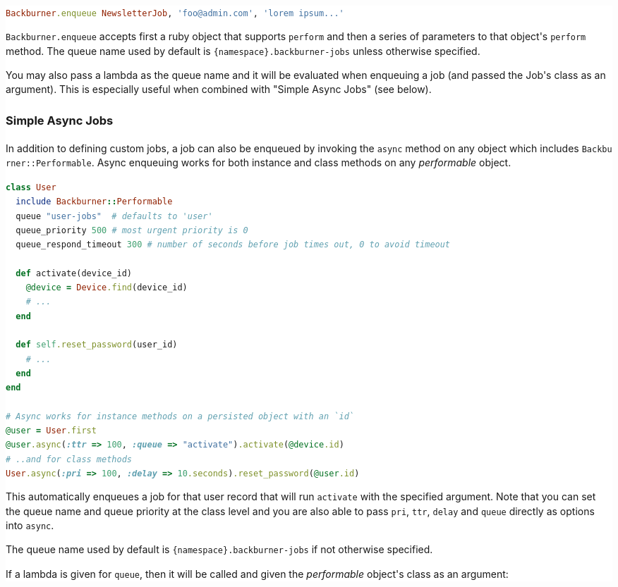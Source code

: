 ```ruby
Backburner.enqueue NewsletterJob, 'foo@admin.com', 'lorem ipsum...'
```

`Backburner.enqueue` accepts first a ruby object that supports `perform` and then a series of parameters
to that object's `perform` method. The queue name used by default is `{namespace}.backburner-jobs`
unless otherwise specified.

You may also pass a lambda as the queue name and it will be evaluated when enqueuing a
job (and passed the Job's class as an argument). This is especially useful when combined
with "Simple Async Jobs" (see below).

### Simple Async Jobs ###

In addition to defining custom jobs, a job can also be enqueued by invoking the `async` method on any object which
includes `Backburner::Performable`. Async enqueuing works for both instance and class methods on any _performable_ object.

```ruby
class User
  include Backburner::Performable
  queue "user-jobs"  # defaults to 'user'
  queue_priority 500 # most urgent priority is 0
  queue_respond_timeout 300 # number of seconds before job times out, 0 to avoid timeout

  def activate(device_id)
    @device = Device.find(device_id)
    # ...
  end

  def self.reset_password(user_id)
    # ...
  end
end

# Async works for instance methods on a persisted object with an `id`
@user = User.first
@user.async(:ttr => 100, :queue => "activate").activate(@device.id)
# ..and for class methods
User.async(:pri => 100, :delay => 10.seconds).reset_password(@user.id)
```

This automatically enqueues a job for that user record that will run `activate` with the specified argument.
Note that you can set the queue name and queue priority at the class level and
you are also able to pass `pri`, `ttr`, `delay` and `queue` directly as options into `async`.

The queue name used by default is `{namespace}.backburner-jobs` if not otherwise
specified.

If a lambda is given for `queue`, then it will be called and given the
_performable_ object's class as an argument:
